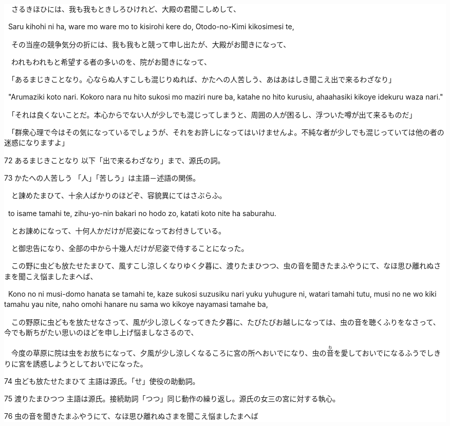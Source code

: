 <div id="38020103">
  <p class="original">　さるきほひには、我も我もときしろひけれど、大殿の君聞こしめして、</p>
  <p class="romanized">&nbsp;&nbsp;Saru kihohi ni ha&#44; ware mo ware mo to kisirohi kere do&#44; Otodo-no-Kimi kikosimesi te&#44;</p>
  <p class="shibuya">　その当座の競争気分の折には、我も我もと競って申し出たが、大殿がお聞きになって、</p>
  <p class="yosano">　われもわれもと希望する者の多いのを、院がお聞きになって、<BR></p>
  <p class="seiden"></p>
  
</div>

<div id="38020104">
  <p class="original">　「あるまじきことなり。心ならぬ人すこしも混じりぬれば、かたへの人苦しう、あはあはしき聞こえ出で来るわざなり」</p>
  <p class="romanized">&nbsp;&nbsp;&#34;Arumaziki koto nari. Kokoro nara nu hito sukosi mo maziri nure ba&#44; katahe no hito kurusiu&#44; ahaahasiki kikoye idekuru waza nari.&#34;</p>
  <p class="shibuya">　「それは良くないことだ。本心からでない人が少しでも混じってしまうと、周囲の人が困るし、浮ついた噂が出て来るものだ」</p>
  <p class="yosano">　「群衆心理で今はその気になっているでしょうが、それをお許しになってはいけませんよ。不純な者が少しでも混じっていては他の者の迷惑になりますよ」<BR></p>
  <p class="seiden"></p>
  
  <div class="annotations">
	<p class="annotation">
		<span class="annotation_num">72</span>
		<span class="annotation_title">あるまじきことなり</span>
		<span class="annotation_body">以下「出で来るわざなり」まで、源氏の詞。</span>
	</p> 
	<p class="annotation">
		<span class="annotation_num">73</span>
		<span class="annotation_title">かたへの人苦しう</span>
		<span class="annotation_body">「人」「苦しう」は主語－述語の関係。</span>
	</p>
  </div>
</div>

<div id="38020105">
  <p class="original">　と諌めたまひて、十余人ばかりのほどぞ、容貌異にてはさぶらふ。</p>
  <p class="romanized">&nbsp;&nbsp;to isame tamahi te&#44; zihu-yo-nin bakari no hodo zo&#44; katati koto nite ha saburahu.</p>
  <p class="shibuya">　とお諌めになって、十何人かだけが尼姿になってお付きしている。</p>
  <p class="yosano">　と御忠告になり、全部の中から十幾人だけが尼姿で侍することになった。<BR></p>
  <p class="seiden"></p>
  
</div>

<div id="38020106">
  <p class="original">　この野に虫ども放たせたまひて、風すこし涼しくなりゆく夕暮に、渡りたまひつつ、虫の音を聞きたまふやうにて、なほ思ひ離れぬさまを聞こえ悩ましたまへば、</p>
  <p class="romanized">&nbsp;&nbsp;Kono no ni musi-domo hanata se tamahi te&#44; kaze sukosi suzusiku nari yuku yuhugure ni&#44; watari tamahi tutu&#44; musi no ne wo kiki tamahu yau nite&#44; naho omohi hanare nu sama wo kikoye nayamasi tamahe ba&#44;</p>
  <p class="shibuya">　この野原に虫どもを放たせなさって、風が少し涼しくなってきた夕暮に、たびたびお越しになっては、虫の音を聴くふりをなさって、今でも断ちがたい思いのほどを申し上げ悩ましなさるので、</p>
  <p class="yosano">　今度の草原に院は虫をお放ちになって、夕風が少し涼しくなるころに宮の所へおいでになり、虫の<RUBY><RB>音</RB><RP>（</RP><RT>ね</RT><RP>）</RP></RUBY>を愛しておいでになるふうでしきりに宮を誘惑しようとしておいでになった。<BR></p>
  <p class="seiden"></p>
  
  <div class="annotations">
	<p class="annotation">
		<span class="annotation_num">74</span>
		<span class="annotation_title">虫ども放たせたまひて</span>
		<span class="annotation_body">主語は源氏。「せ」使役の助動詞。</span>
	</p> 
	<p class="annotation">
		<span class="annotation_num">75</span>
		<span class="annotation_title">渡りたまひつつ</span>
		<span class="annotation_body">主語は源氏。接続助詞「つつ」同じ動作の繰り返し。源氏の女三の宮に対する執心。</span>
	</p> 
	<p class="annotation">
		<span class="annotation_num">76</span>
		<span class="annotation_title">虫の音を聞きたまふやうにて、なほ思ひ離れぬさまを聞こえ悩ましたまへば</span>